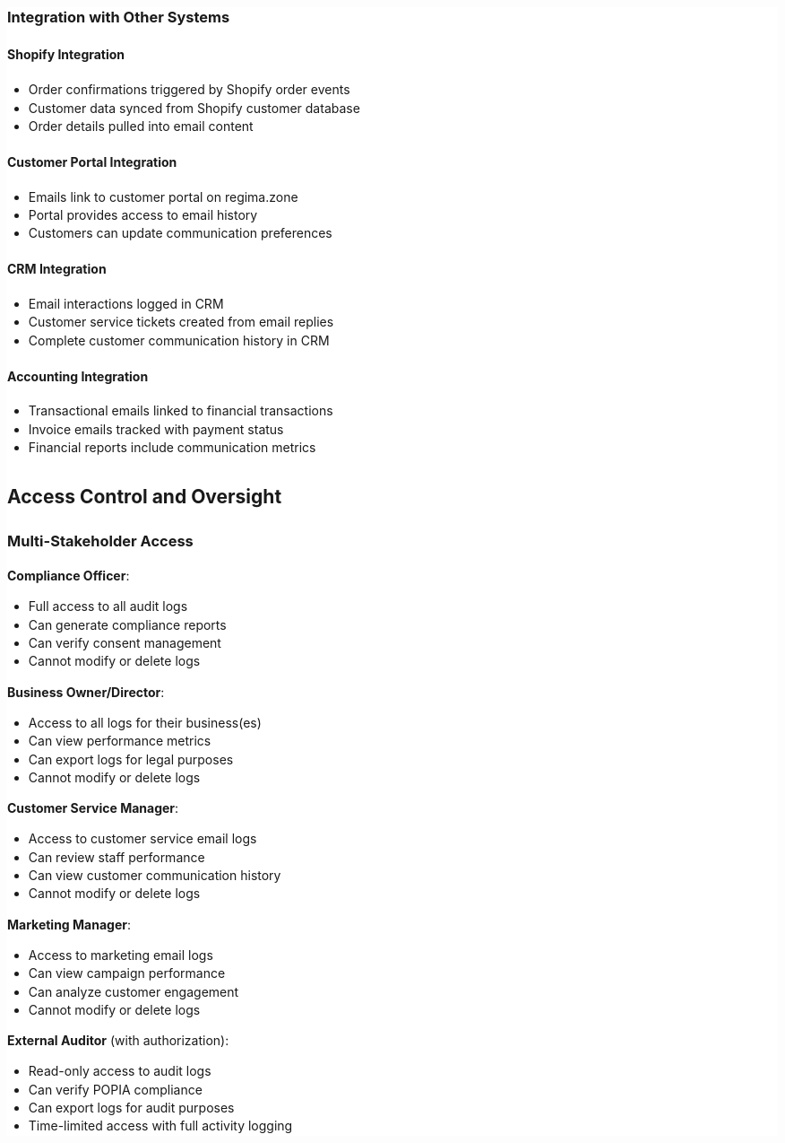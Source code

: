 ### Integration with Other Systems

#### Shopify Integration
- Order confirmations triggered by Shopify order events
- Customer data synced from Shopify customer database
- Order details pulled into email content

#### Customer Portal Integration
- Emails link to customer portal on regima.zone
- Portal provides access to email history
- Customers can update communication preferences

#### CRM Integration
- Email interactions logged in CRM
- Customer service tickets created from email replies
- Complete customer communication history in CRM

#### Accounting Integration
- Transactional emails linked to financial transactions
- Invoice emails tracked with payment status
- Financial reports include communication metrics

## Access Control and Oversight

### Multi-Stakeholder Access

**Compliance Officer**:
- Full access to all audit logs
- Can generate compliance reports
- Can verify consent management
- Cannot modify or delete logs

**Business Owner/Director**:
- Access to all logs for their business(es)
- Can view performance metrics
- Can export logs for legal purposes
- Cannot modify or delete logs

**Customer Service Manager**:
- Access to customer service email logs
- Can review staff performance
- Can view customer communication history
- Cannot modify or delete logs

**Marketing Manager**:
- Access to marketing email logs
- Can view campaign performance
- Can analyze customer engagement
- Cannot modify or delete logs

**External Auditor** (with authorization):
- Read-only access to audit logs
- Can verify POPIA compliance
- Can export logs for audit purposes
- Time-limited access with full activity logging
